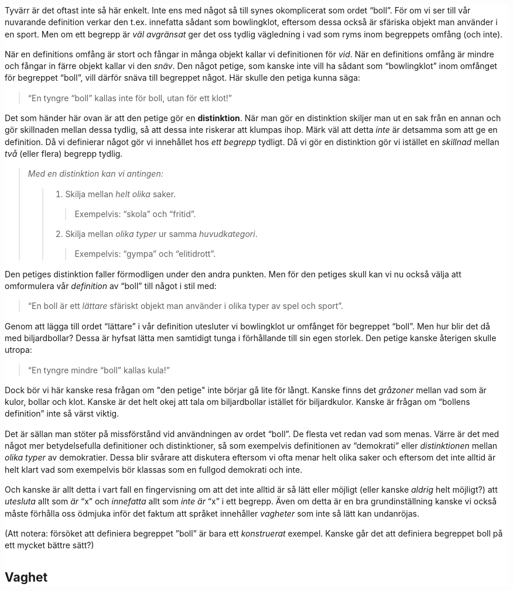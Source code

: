 Tyvärr är det oftast inte så här enkelt. Inte ens med något så till synes okomplicerat som ordet “boll”. För om vi ser till vår nuvarande definition verkar den t.ex. innefatta sådant som bowlingklot, eftersom dessa också är sfäriska objekt man använder i en sport. Men om ett begrepp är _väl avgränsat_ ger det oss tydlig vägledning i vad som ryms inom begreppets omfång (och inte). 

När en definitions omfång är stort och fångar in många objekt kallar vi definitionen för *vid*. När en definitions omfång är mindre och fångar in färre objekt kallar vi den *snäv*. Den något petige, som kanske inte vill ha sådant som “bowlingklot” inom omfånget för begreppet “boll”, vill  därför snäva till begreppet något. Här skulle den petiga kunna säga:

> “En tyngre “boll” kallas inte för boll, utan för ett klot!”

Det som händer här ovan är att den petige gör en **distinktion**. När man gör en distinktion skiljer man ut en sak från en annan och gör skillnaden mellan dessa tydlig, så att dessa inte riskerar att klumpas ihop. Märk väl att detta _inte_ är detsamma som att ge en definition. Då vi definierar något gör vi innehållet hos *ett* _begrepp_ tydligt. Då vi gör en distinktion gör vi istället en *skillnad* mellan *två* (eller flera) begrepp tydlig.

> *Med en distinktion kan vi antingen:* 
> 
> > 1. Skilja mellan *helt olika* saker. 
> > > Exempelvis: “skola” och “fritid”. 
> >    
> > 2. Skilja mellan *olika typer* ur samma *huvudkategori*. 
> > > Exempelvis: “gympa” och “elitidrott”.

Den petiges distinktion faller förmodligen under den andra punkten. Men för den petiges skull kan vi nu också välja att omformulera vår _definition_ av “boll” till något i stil med:

> “En boll är ett *lättare* sfäriskt objekt man använder i olika typer av spel och sport”.

Genom att lägga till ordet “lättare” i vår definition utesluter vi bowlingklot ur omfånget för begreppet “boll”. Men hur blir det då med biljardbollar? Dessa är hyfsat lätta men samtidigt tunga i förhållande till sin egen storlek. Den petige kanske återigen skulle utropa:

> “En tyngre mindre “boll” kallas kula!”

Dock bör vi här kanske resa frågan om "den petige" inte börjar gå lite för långt. Kanske finns det _gråzoner_ mellan vad som är kulor, bollar och klot. Kanske är det helt okej att tala om biljardbollar istället för biljardkulor. Kanske är frågan om “bollens definition” inte så värst viktig.

Det är sällan man stöter på missförstånd vid användningen av ordet “boll”. De flesta vet redan vad som menas. Värre är det med något mer betydelsefulla definitioner och distinktioner, så som exempelvis definitionen av “demokrati” eller *distinktionen* mellan *olika typer* av demokratier. Dessa blir svårare att diskutera eftersom vi ofta menar helt olika saker och eftersom det inte alltid är helt klart vad som exempelvis bör klassas som en fullgod demokrati och inte. 

Och kanske är allt detta i vart fall en fingervisning om att det inte alltid är så lätt eller möjligt (eller kanske *aldrig* helt möjligt?) att *utesluta* allt som *är* “x” och *innefatta* allt som *inte är* “x” i ett begrepp. Även om detta är en bra grundinställning kanske vi också måste förhålla oss ödmjuka inför det faktum att språket innehåller *vagheter* som inte så lätt kan undanröjas.

(Att notera: försöket att definiera begreppet ”boll” är bara ett *konstruerat* exempel. Kanske går det att definiera begreppet boll på ett mycket bättre sätt?)

## Vaghet
